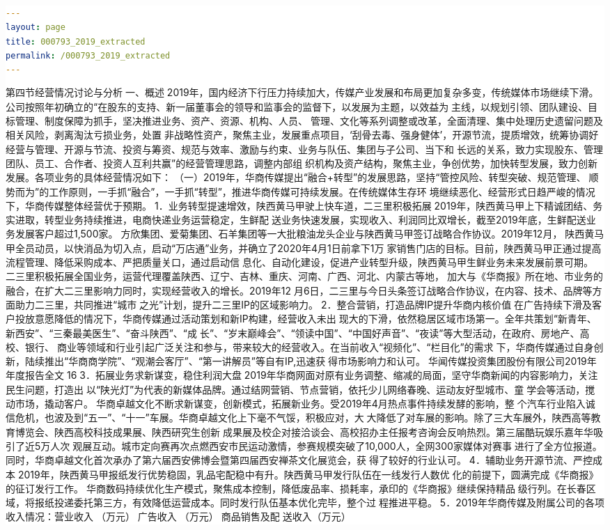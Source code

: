```yaml
---
layout: page
title: 000793_2019_extracted
permalink: /000793_2019_extracted
---
```


第四节经营情况讨论与分析
一、概述
2019年，国内经济下行压力持续加大，传媒产业发展和布局更加复杂多变，传统媒体市场继续下滑。
公司按照年初确立的“在股东的支持、新一届董事会的领导和监事会的监督下，以发展为主题，以效益为
主线，以规划引领、团队建设、目标管理、制度保障为抓手，坚决推进业务、资产、资源、机构、人员、
管理、文化等系列调整或改革，全面清理、集中处理历史遗留问题及相关风险，剥离淘汰亏损业务，处置
非战略性资产，聚焦主业，发展重点项目，‘刮骨去毒、强身健体’，开源节流，提质增效，统筹协调好
经营与管理、开源与节流、投资与筹资、规范与效率、激励与约束、业务与队伍、集团与子公司、当下和
长远的关系，致力实现股东、管理团队、员工、合作者、投资人互利共赢”的经营管理思路，调整内部组
织机构及资产结构，聚焦主业，争创优势，加快转型发展，致力创新发展。各项业务的具体经营情况如下：
（一）2019年，华商传媒提出“融合+转型”的发展思路，坚持“管控风险、转型突破、规范管理、
顺势而为”的工作原则，一手抓“融合”，一手抓“转型”，推进华商传媒可持续发展。在传统媒体生存环
境继续恶化、经营形式日趋严峻的情况下，华商传媒整体经营优于预期。
1．业务转型提速增效，陕西黄马甲驶上快车道，二三里积极拓展
2019年，陕西黄马甲上下精诚团结、务实进取，转型业务持续推进，电商快递业务运营稳定，生鲜配
送业务快速发展，实现收入、利润同比双增长，截至2019年底，生鲜配送业务发展客户超过1,500家。
方欣集团、爱菊集团、石羊集团等一大批粮油龙头企业与陕西黄马甲签订战略合作协议。2019年12月，
陕西黄马甲全员动员，以快消品为切入点，启动“万店通”业务，并确立了2020年4月1日前拿下1万
家销售门店的目标。目前，陕西黄马甲正通过提高流程管理、降低采购成本、严把质量关口，通过启动信
息化、自动化建设，促进产业转型升级，陕西黄马甲生鲜业务未来发展前景可期。
二三里积极拓展全国业务，运营代理覆盖陕西、辽宁、吉林、重庆、河南、广西、河北、内蒙古等地，
加大与《华商报》所在地、市业务的融合，在扩大二三里影响力同时，实现经营收入的增长。2019年12
月6日，二三里与今日头条签订战略合作协议，在内容、技术、品牌等方面助力二三里，共同推进“城市
之光”计划，提升二三里IP的区域影响力。
2．整合营销，打造品牌IP提升华商内核价值
在广告持续下滑及客户投放意愿降低的情况下，华商传媒通过活动策划和新IP构建，经营收入未出
现大的下滑，依然稳居区域市场第一。全年共策划“新青年、新西安”、“三秦最美医生”、“奋斗陕西”、“成
长”、“岁末巅峰会”、“领读中国”、“中国好声音”、“夜读”等大型活动，在政府、房地产、高校、银行、
商业等领域和行业引起广泛关注和参与，带来较大的经营收入。在当前收入“视频化”、“栏目化”的需求
下，华商传媒通过自身创新，陆续推出“华商商学院”、“观潮会客厅”、“第一讲解员”等自有IP,迅速获
得市场影响力和认可。
华闻传媒投资集团股份有限公司2019年年度报告全文
16
3．拓展业务求新谋变，稳住利润大盘
2019年华商网面对原有业务调整、缩减的局面，坚守华商新闻的内容影响力，关注民生问题，打造出
以“陕光灯”为代表的新媒体品牌。通过结网营销、节点营销，依托少儿网络春晚、运动友好型城市、童
学会等活动，搅动市场，撬动客户。
华商卓越文化不断求新谋变，创新模式，拓展新业务。受2019年4月热点事件持续发酵的影响，整
个汽车行业陷入诚信危机，也波及到“五一”、“十一”车展。华商卓越文化上下毫不气馁，积极应对，大
大降低了对车展的影响。除了三大车展外，陕西高等教育博览会、陕西高校科技成果展、陕西研究生创新
成果展及校企对接洽谈会、高校招办主任报考咨询会反响热烈。第三届酷玩娱乐嘉年华吸引了近5万人次
观展互动。城市定向赛再次点燃西安市民运动激情，参赛规模突破了10,000人，全网300家媒体对赛事
进行了全方位报道。同时，华商卓越文化首次承办了第六届西安佛博会暨第四届西安禅茶文化展览会，获
得了较好的行业认可。
4．辅助业务开源节流、严控成本
2019年，陕西黄马甲报纸发行优势稳固，乳品宅配稳中有升。陕西黄马甲发行队伍在一线发行人数优
化的前提下，圆满完成《华商报》的征订发行工作。
华商数码持续优化生产模式，聚焦成本控制，降低废品率、损耗率，承印的《华商报》继续保持精品
级行列。在长春区域，将报纸投递委托第三方，有效降低运营成本。同时发行队伍基本优化完毕，整个过
程推进平稳。
5．2019年华商传媒及附属公司的各项收入情况：营业收入
（万元）
广告收入
（万元）
商品销售及配
送收入（万元）